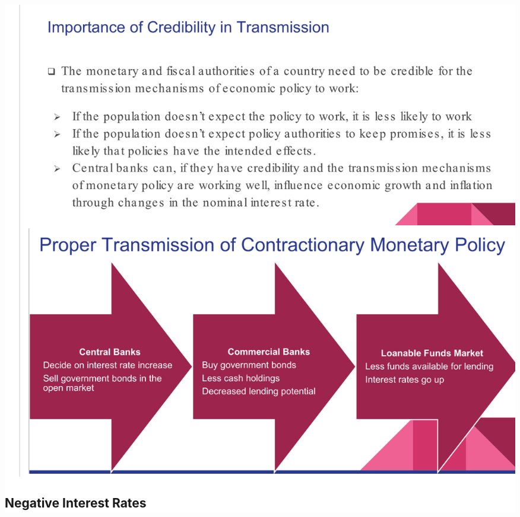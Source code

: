 > ![](Chapter_6_LF_Credit_Market.assets/image-20230319220630841.png)![image.png](Chapter_6_LF_Credit_Market.assets/20230319_2143098327.png)



## Negative Interest Rates
